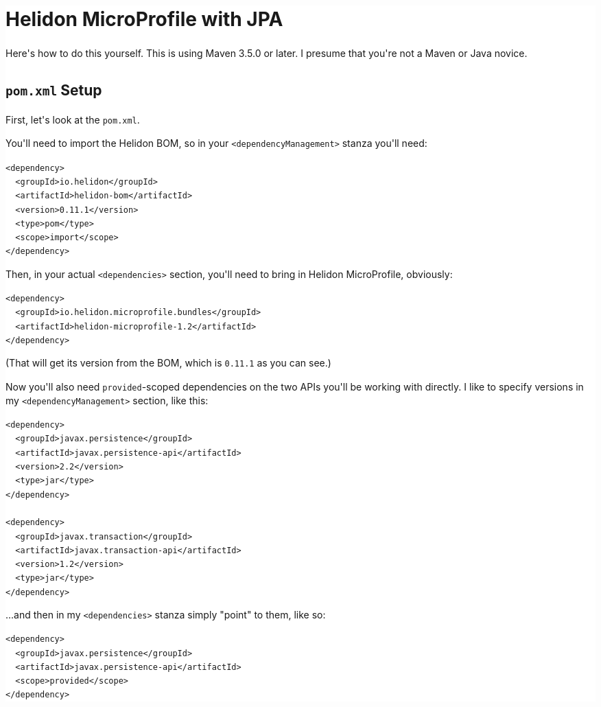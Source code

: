 # Helidon MicroProfile with JPA

Here's how to do this yourself.  This is using Maven 3.5.0 or later.
I presume that you're not a Maven or Java novice.

## `pom.xml` Setup

First, let's look at the `pom.xml`.

You'll need to import the Helidon BOM, so in your
`<dependencyManagement>` stanza you'll need:

    <dependency>
      <groupId>io.helidon</groupId>
      <artifactId>helidon-bom</artifactId>
      <version>0.11.1</version>
      <type>pom</type>
      <scope>import</scope>
    </dependency>

Then, in your actual `<dependencies>` section, you'll need to bring in
Helidon MicroProfile, obviously:

    <dependency>
      <groupId>io.helidon.microprofile.bundles</groupId>
      <artifactId>helidon-microprofile-1.2</artifactId>
    </dependency>

(That will get its version from the BOM, which is `0.11.1` as you can
see.)

Now you'll also need `provided`-scoped dependencies on the two APIs
you'll be working with directly.  I like to specify versions in my
`<dependencyManagement>` section, like this:

    <dependency>
      <groupId>javax.persistence</groupId>
      <artifactId>javax.persistence-api</artifactId>
      <version>2.2</version>
      <type>jar</type>
    </dependency>

    <dependency>
      <groupId>javax.transaction</groupId>
      <artifactId>javax.transaction-api</artifactId>
      <version>1.2</version>
      <type>jar</type>
    </dependency>
      
...and then in my `<dependencies>` stanza simply "point" to them, like so:

    <dependency>
      <groupId>javax.persistence</groupId>
      <artifactId>javax.persistence-api</artifactId>
      <scope>provided</scope>
    </dependency>
